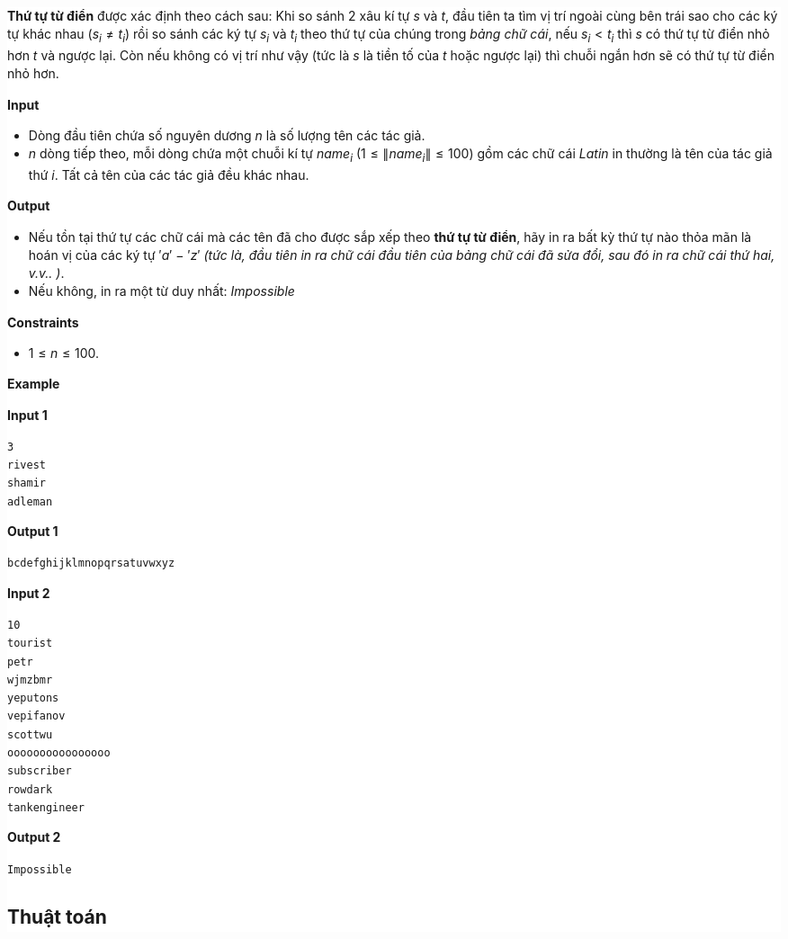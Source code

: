 **Thứ tự từ điển** được xác định theo cách sau: Khi so sánh $2$ xâu kí tự $s$ và $t$, đầu tiên ta tìm vị trí ngoài cùng bên trái sao cho các ký tự khác nhau $(s_i≠t_i)$ rồi so sánh các ký tự $s_i$ và $t_i$ theo thứ tự của chúng trong *bảng chữ cái*, nếu $s_i < t_i$ thì $s$ có thứ tự từ điển nhỏ hơn $t$ và ngược lại. Còn nếu không có vị trí như vậy (tức là $s$ là tiền tố của $t$ hoặc ngược lại) thì chuỗi ngắn hơn sẽ có thứ tự từ điển nhỏ hơn.

**Input**

- Dòng đầu tiên chứa số nguyên dương $n$ là số lượng tên các tác giả.
- $n$ dòng tiếp theo, mỗi dòng chứa một chuỗi kí tự $name_i$ $(1 \le \|name_i\| \le 100)$ gồm các chữ cái *Latin* in thường là tên của tác giả thứ $i$. Tất cả tên của các tác giả đều khác nhau.

**Output**

- Nếu tồn tại thứ tự các chữ cái mà các tên đã cho được sắp xếp theo **thứ tự từ điển**, hãy in ra bất kỳ thứ tự nào thỏa mãn là hoán vị của các ký tự $'a'$ $-$ $'z'$ *(tức là, đầu tiên in ra chữ cái đầu tiên của bảng chữ cái đã sửa đổi, sau đó in ra chữ cái thứ hai, v.v.. )*.
- Nếu không, in ra một từ duy nhất: $Impossible$

**Constraints**

- $1 \le n \le 100$.

**Example**

**Input 1**
```
3
rivest
shamir
adleman
```
**Output 1**
```
bcdefghijklmnopqrsatuvwxyz
```

**Input 2**
```
10
tourist
petr
wjmzbmr
yeputons
vepifanov
scottwu
oooooooooooooooo
subscriber
rowdark
tankengineer
```
**Output 2**
```
Impossible
```

## Thuật toán
